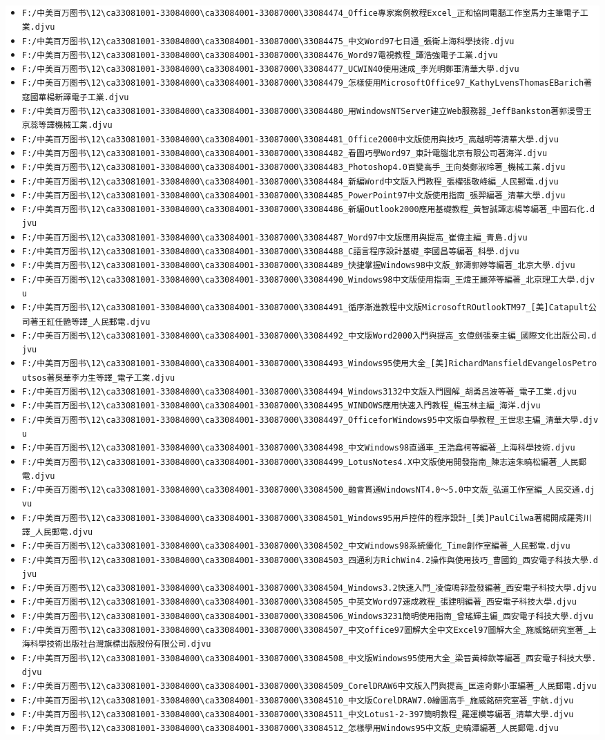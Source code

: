 - `F:/中美百万图书\12\ca33081001-33084000\ca33084001-33087000\33084474_Office專家案例教程Excel_正和協同電腦工作室馬力主筆電子工業.djvu`
- `F:/中美百万图书\12\ca33081001-33084000\ca33084001-33087000\33084475_中文Word97七日通_張衛上海科學技術.djvu`
- `F:/中美百万图书\12\ca33081001-33084000\ca33084001-33087000\33084476_Word97電視教程_譚浩強電子工業.djvu`
- `F:/中美百万图书\12\ca33081001-33084000\ca33084001-33087000\33084477_UCWIN40使用速成_李光明鄭軍清華大學.djvu`
- `F:/中美百万图书\12\ca33081001-33084000\ca33084001-33087000\33084479_怎樣使用MicrosoftOffice97_KathyLvensThomasEBarich著寇國華楊新譯電子工業.djvu`
- `F:/中美百万图书\12\ca33081001-33084000\ca33084001-33087000\33084480_用WindowsNTServer建立Web服務器_JeffBankston著郭漫雪王京蕊等譯機械工業.djvu`
- `F:/中美百万图书\12\ca33081001-33084000\ca33084001-33087000\33084481_Office2000中文版使用與技巧_高越明等清華大學.djvu`
- `F:/中美百万图书\12\ca33081001-33084000\ca33084001-33087000\33084482_看圖巧學Word97_東計電腦北京有限公司著海洋.djvu`
- `F:/中美百万图书\12\ca33081001-33084000\ca33084001-33087000\33084483_Photoshop4.0百變高手_王向葵鄭淑玲著_機械工業.djvu`
- `F:/中美百万图书\12\ca33081001-33084000\ca33084001-33087000\33084484_新編Word中文版入門教程_張權張敬峰編_人民郵電.djvu`
- `F:/中美百万图书\12\ca33081001-33084000\ca33084001-33087000\33084485_PowerPoint97中文版使用指南_張羿編著_清華大學.djvu`
- `F:/中美百万图书\12\ca33081001-33084000\ca33084001-33087000\33084486_新編Outlook2000應用基礎教程_黃智誠譚志楊等編著_中國石化.djvu`
- `F:/中美百万图书\12\ca33081001-33084000\ca33084001-33087000\33084487_Word97中文版應用與提高_崔偉主編_青島.djvu`
- `F:/中美百万图书\12\ca33081001-33084000\ca33084001-33087000\33084488_C語言程序設計基礎_李國昌等編著_科學.djvu`
- `F:/中美百万图书\12\ca33081001-33084000\ca33084001-33087000\33084489_快捷掌握Windows98中文版_郭濤郭婷等編著_北京大學.djvu`
- `F:/中美百万图书\12\ca33081001-33084000\ca33084001-33087000\33084490_Windows98中文版使用指南_王煒王麗萍等編著_北京理工大學.djvu`
- `F:/中美百万图书\12\ca33081001-33084000\ca33084001-33087000\33084491_循序漸進教程中文版MicrosoftROutlookTM97_[美]Catapult公司著王紅任艷等譯_人民郵電.djvu`
- `F:/中美百万图书\12\ca33081001-33084000\ca33084001-33087000\33084492_中文版Word2000入門與提高_玄偉劍張秦主編_國際文化出版公司.djvu`
- `F:/中美百万图书\12\ca33081001-33084000\ca33084001-33087000\33084493_Windows95使用大全_[美]RichardMansfieldEvangelosPetroutsos著吳華李力生等譯_電子工業.djvu`
- `F:/中美百万图书\12\ca33081001-33084000\ca33084001-33087000\33084494_Windows3132中文版入門圖解_胡勇呂波等著_電子工業.djvu`
- `F:/中美百万图书\12\ca33081001-33084000\ca33084001-33087000\33084495_WINDOWS應用快速入門教程_楊玉林主編_海洋.djvu`
- `F:/中美百万图书\12\ca33081001-33084000\ca33084001-33087000\33084497_OfficeforWindows95中文版自學教程_王世忠主編_清華大學.djvu`
- `F:/中美百万图书\12\ca33081001-33084000\ca33084001-33087000\33084498_中文Windows98直通車_王浩鑫柯等編著_上海科學技術.djvu`
- `F:/中美百万图书\12\ca33081001-33084000\ca33084001-33087000\33084499_LotusNotes4.X中文版使用開發指南_陳志遠朱曉松編著_人民郵電.djvu`
- `F:/中美百万图书\12\ca33081001-33084000\ca33084001-33087000\33084500_融會貫通WindowsNT4.0～5.0中文版_弘道工作室編_人民交通.djvu`
- `F:/中美百万图书\12\ca33081001-33084000\ca33084001-33087000\33084501_Windows95用戶控件的程序設計_[美]PaulCilwa著楊開成羅秀川譯_人民郵電.djvu`
- `F:/中美百万图书\12\ca33081001-33084000\ca33084001-33087000\33084502_中文Windows98系統優化_Time創作室編著_人民郵電.djvu`
- `F:/中美百万图书\12\ca33081001-33084000\ca33084001-33087000\33084503_四通利方RichWin4.2操作與使用技巧_曹國鈞_西安電子科技大學.djvu`
- `F:/中美百万图书\12\ca33081001-33084000\ca33084001-33087000\33084504_Windows3.2快速入門_凌偉鳴郭盈發編著_西安電子科技大學.djvu`
- `F:/中美百万图书\12\ca33081001-33084000\ca33084001-33087000\33084505_中英文Word97速成教程_張建明編著_西安電子科技大學.djvu`
- `F:/中美百万图书\12\ca33081001-33084000\ca33084001-33087000\33084506_Windows3231簡明使用指南_曾瑤輝主編_西安電子科技大學.djvu`
- `F:/中美百万图书\12\ca33081001-33084000\ca33084001-33087000\33084507_中文office97圖解大全中文Excel97圖解大全_施威銘研究室著_上海科學技術出版社台灣旗標出版股份有限公司.djvu`
- `F:/中美百万图书\12\ca33081001-33084000\ca33084001-33087000\33084508_中文版Windows95使用大全_梁晉黃樟欽等編著_西安電子科技大學.djvu`
- `F:/中美百万图书\12\ca33081001-33084000\ca33084001-33087000\33084509_CorelDRAW6中文版入門與提高_匡遠奇鄭小軍編著_人民郵電.djvu`
- `F:/中美百万图书\12\ca33081001-33084000\ca33084001-33087000\33084510_中文版CorelDRAW7.0繪圖高手_施威銘研究室著_宇航.djvu`
- `F:/中美百万图书\12\ca33081001-33084000\ca33084001-33087000\33084511_中文Lotus1-2-397簡明教程_羅運模等編著_清華大學.djvu`
- `F:/中美百万图书\12\ca33081001-33084000\ca33084001-33087000\33084512_怎樣學用Windows95中文版_史曉潭編著_人民郵電.djvu`